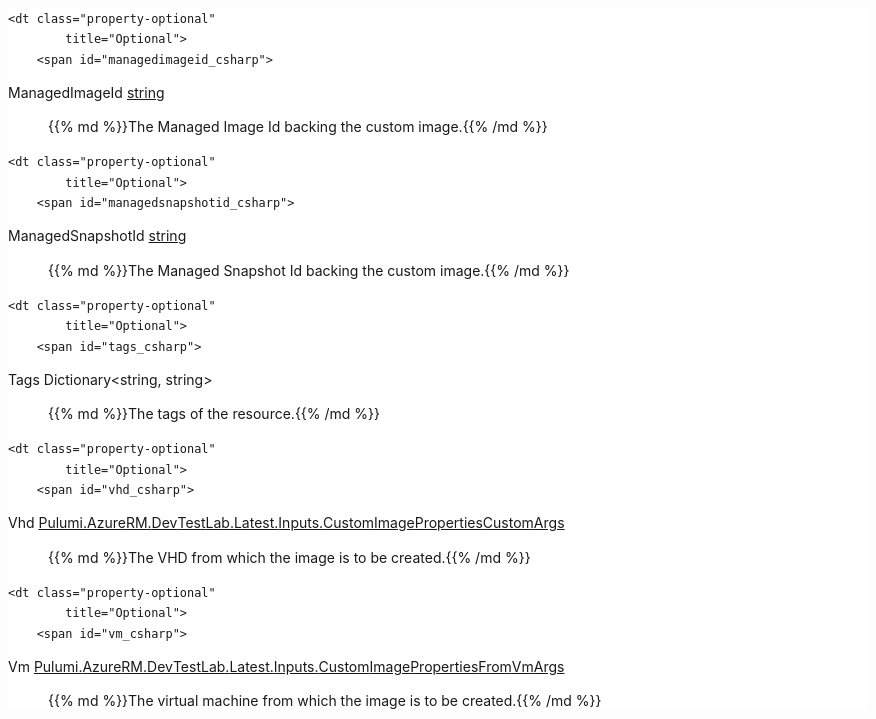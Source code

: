     <dt class="property-optional"
            title="Optional">
        <span id="managedimageid_csharp">
<a href="#managedimageid_csharp" style="color: inherit; text-decoration: inherit;">Managed<wbr>Image<wbr>Id</a>
</span> 
        <span class="property-indicator"></span>
        <span class="property-type"><a href="https://docs.microsoft.com/en-us/dotnet/csharp/language-reference/builtin-types/built-in-types">string</a></span>
    </dt>
    <dd>{{% md %}}The Managed Image Id backing the custom image.{{% /md %}}</dd>

    <dt class="property-optional"
            title="Optional">
        <span id="managedsnapshotid_csharp">
<a href="#managedsnapshotid_csharp" style="color: inherit; text-decoration: inherit;">Managed<wbr>Snapshot<wbr>Id</a>
</span> 
        <span class="property-indicator"></span>
        <span class="property-type"><a href="https://docs.microsoft.com/en-us/dotnet/csharp/language-reference/builtin-types/built-in-types">string</a></span>
    </dt>
    <dd>{{% md %}}The Managed Snapshot Id backing the custom image.{{% /md %}}</dd>

    <dt class="property-optional"
            title="Optional">
        <span id="tags_csharp">
<a href="#tags_csharp" style="color: inherit; text-decoration: inherit;">Tags</a>
</span> 
        <span class="property-indicator"></span>
        <span class="property-type">Dictionary&lt;string, string&gt;</span>
    </dt>
    <dd>{{% md %}}The tags of the resource.{{% /md %}}</dd>

    <dt class="property-optional"
            title="Optional">
        <span id="vhd_csharp">
<a href="#vhd_csharp" style="color: inherit; text-decoration: inherit;">Vhd</a>
</span> 
        <span class="property-indicator"></span>
        <span class="property-type"><a href="#customimagepropertiescustom">Pulumi.<wbr>Azure<wbr>RM.<wbr>Dev<wbr>Test<wbr>Lab.<wbr>Latest.<wbr>Inputs.<wbr>Custom<wbr>Image<wbr>Properties<wbr>Custom<wbr>Args</a></span>
    </dt>
    <dd>{{% md %}}The VHD from which the image is to be created.{{% /md %}}</dd>

    <dt class="property-optional"
            title="Optional">
        <span id="vm_csharp">
<a href="#vm_csharp" style="color: inherit; text-decoration: inherit;">Vm</a>
</span> 
        <span class="property-indicator"></span>
        <span class="property-type"><a href="#customimagepropertiesfromvm">Pulumi.<wbr>Azure<wbr>RM.<wbr>Dev<wbr>Test<wbr>Lab.<wbr>Latest.<wbr>Inputs.<wbr>Custom<wbr>Image<wbr>Properties<wbr>From<wbr>Vm<wbr>Args</a></span>
    </dt>
    <dd>{{% md %}}The virtual machine from which the image is to be created.{{% /md %}}</dd>
